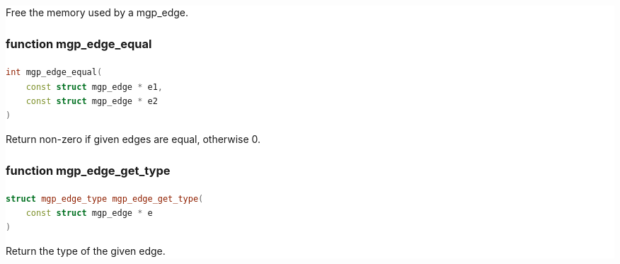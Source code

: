 Free the memory used by a mgp_edge. 




























### function mgp_edge_equal

```cpp
int mgp_edge_equal(
    const struct mgp_edge * e1,
    const struct mgp_edge * e2
)
```

Return non-zero if given edges are equal, otherwise 0. 




























### function mgp_edge_get_type

```cpp
struct mgp_edge_type mgp_edge_get_type(
    const struct mgp_edge * e
)
```

Return the type of the given edge. 

